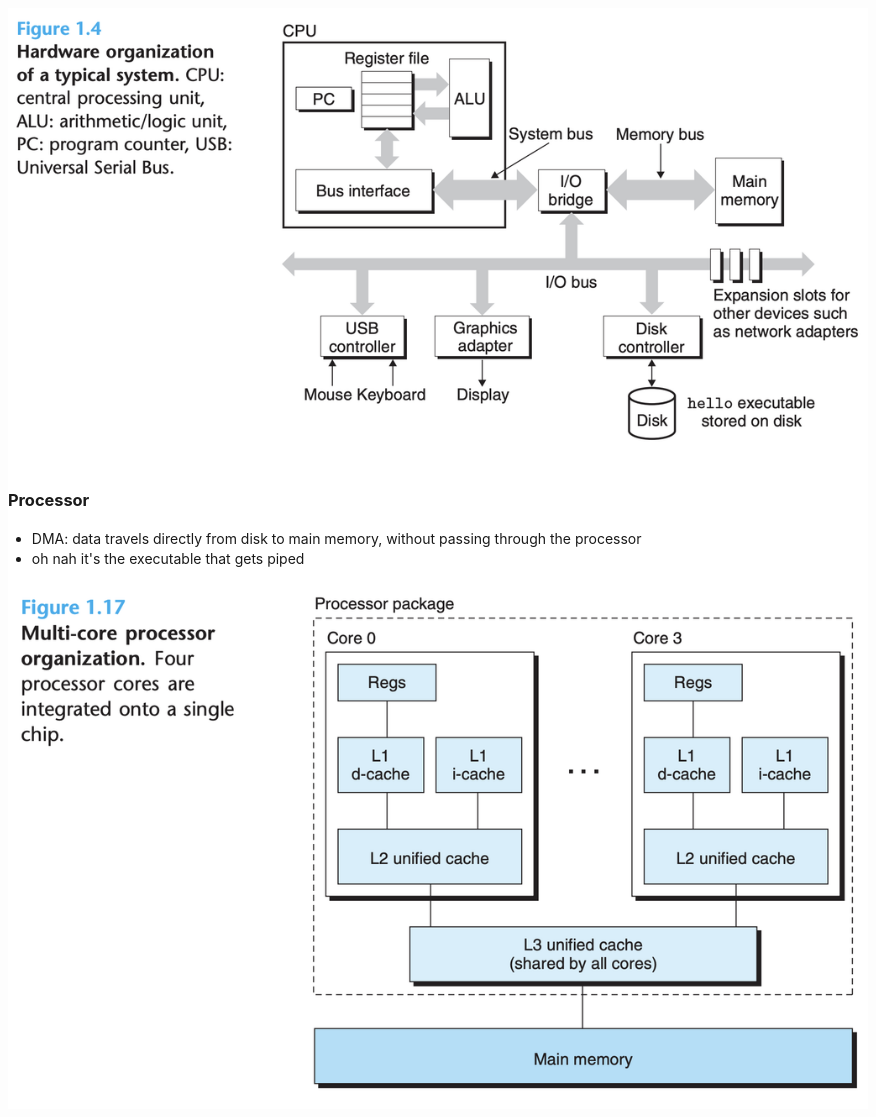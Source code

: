 ![fig1.4](src/fig1.4.png)

### Processor
* DMA: data travels directly from disk to main memory, without passing through the processor
* oh nah it's the executable that gets piped

![fig1.17](src/fig1.17.png)
